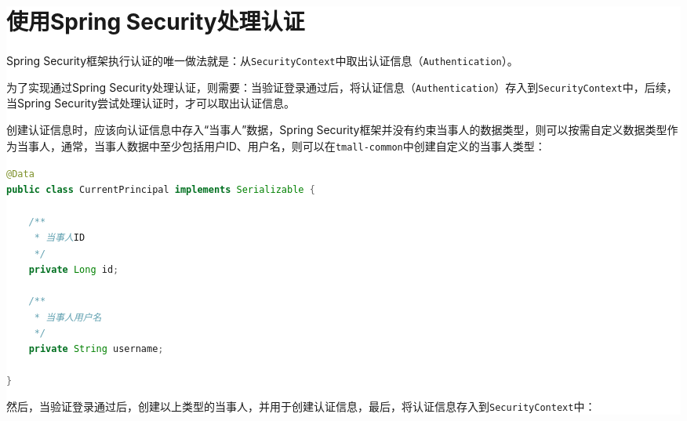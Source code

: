 # 使用Spring Security处理认证

Spring Security框架执行认证的唯一做法就是：从`SecurityContext`中取出认证信息（`Authentication`）。

为了实现通过Spring Security处理认证，则需要：当验证登录通过后，将认证信息（`Authentication`）存入到`SecurityContext`中，后续，当Spring Security尝试处理认证时，才可以取出认证信息。

创建认证信息时，应该向认证信息中存入“当事人”数据，Spring Security框架并没有约束当事人的数据类型，则可以按需自定义数据类型作为当事人，通常，当事人数据中至少包括用户ID、用户名，则可以在`tmall-common`中创建自定义的当事人类型：

```java
@Data
public class CurrentPrincipal implements Serializable {

    /**
     * 当事人ID
     */
    private Long id;

    /**
     * 当事人用户名
     */
    private String username;

}
```

然后，当验证登录通过后，创建以上类型的当事人，并用于创建认证信息，最后，将认证信息存入到`SecurityContext`中：
